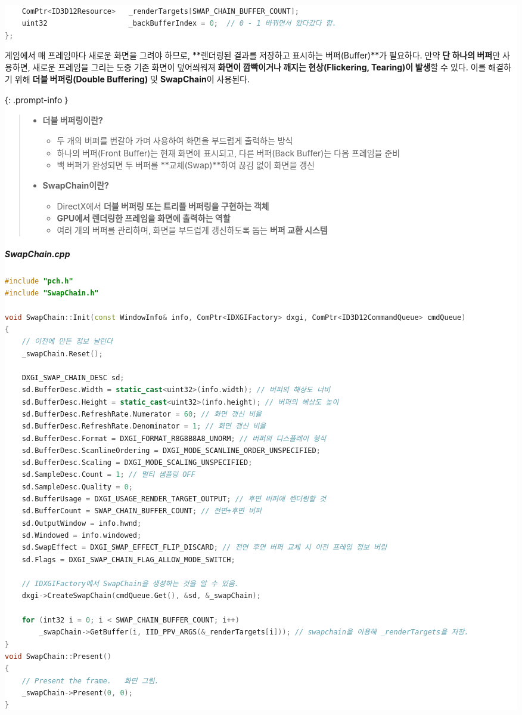 ```c++
	ComPtr<ID3D12Resource>	 _renderTargets[SWAP_CHAIN_BUFFER_COUNT];
	uint32					 _backBufferIndex = 0;  // 0 - 1 바뀌면서 왔다갔다 함.	
};


```

게임에서 매 프레임마다 새로운 화면을 그려야 하므로, **렌더링된 결과를 저장하고 표시하는 버퍼(Buffer)**가 필요하다.
만약 **단 하나의 버퍼**만 사용하면, 새로운 프레임을 그리는 도중 기존 화면이 덮어씌워져 **화면이 깜빡이거나 깨지는 현상(Flickering, Tearing)이 발생**할 수 있다.
이를 해결하기 위해 **더블 버퍼링(Double Buffering)** 및 **SwapChain**이 사용된다.

{: .prompt-info }
> - **더블 버퍼링이란?**
> 	- 두 개의 버퍼를 번갈아 가며 사용하여 화면을 부드럽게 출력하는 방식
> 	- 하나의 버퍼(Front Buffer)는 현재 화면에 표시되고, 다른 버퍼(Back Buffer)는 다음 프레임을 준비
> 	- 백 버퍼가 완성되면 두 버퍼를 **교체(Swap)**하여 끊김 없이 화면을 갱신
> 
> - **SwapChain이란?**
> 	- DirectX에서 **더블 버퍼링 또는 트리플 버퍼링을 구현하는 객체**
> 	- **GPU에서 렌더링한 프레임을 화면에 출력하는 역할**
> 	- 여러 개의 버퍼를 관리하며, 화면을 부드럽게 갱신하도록 돕는 **버퍼 교환 시스템**

##### SwapChain.cpp
```c++
#include "pch.h"
#include "SwapChain.h"

void SwapChain::Init(const WindowInfo& info, ComPtr<IDXGIFactory> dxgi, ComPtr<ID3D12CommandQueue> cmdQueue)
{
	// 이전에 만든 정보 날린다
	_swapChain.Reset();

	DXGI_SWAP_CHAIN_DESC sd;
	sd.BufferDesc.Width = static_cast<uint32>(info.width); // 버퍼의 해상도 너비
	sd.BufferDesc.Height = static_cast<uint32>(info.height); // 버퍼의 해상도 높이
	sd.BufferDesc.RefreshRate.Numerator = 60; // 화면 갱신 비율
	sd.BufferDesc.RefreshRate.Denominator = 1; // 화면 갱신 비율
	sd.BufferDesc.Format = DXGI_FORMAT_R8G8B8A8_UNORM; // 버퍼의 디스플레이 형식
	sd.BufferDesc.ScanlineOrdering = DXGI_MODE_SCANLINE_ORDER_UNSPECIFIED;
	sd.BufferDesc.Scaling = DXGI_MODE_SCALING_UNSPECIFIED;
	sd.SampleDesc.Count = 1; // 멀티 샘플링 OFF
	sd.SampleDesc.Quality = 0;
	sd.BufferUsage = DXGI_USAGE_RENDER_TARGET_OUTPUT; // 후면 버퍼에 렌더링할 것 
	sd.BufferCount = SWAP_CHAIN_BUFFER_COUNT; // 전면+후면 버퍼
	sd.OutputWindow = info.hwnd;
	sd.Windowed = info.windowed;
	sd.SwapEffect = DXGI_SWAP_EFFECT_FLIP_DISCARD; // 전면 후면 버퍼 교체 시 이전 프레임 정보 버림
	sd.Flags = DXGI_SWAP_CHAIN_FLAG_ALLOW_MODE_SWITCH;

	// IDXGIFactory에서 SwapChain을 생성하는 것을 알 수 있음.
	dxgi->CreateSwapChain(cmdQueue.Get(), &sd, &_swapChain);

	for (int32 i = 0; i < SWAP_CHAIN_BUFFER_COUNT; i++)
		_swapChain->GetBuffer(i, IID_PPV_ARGS(&_renderTargets[i])); // swapchain을 이용해 _renderTargets을 저장.
}
void SwapChain::Present()
{
	// Present the frame.	화면 그림.
	_swapChain->Present(0, 0);
}

```